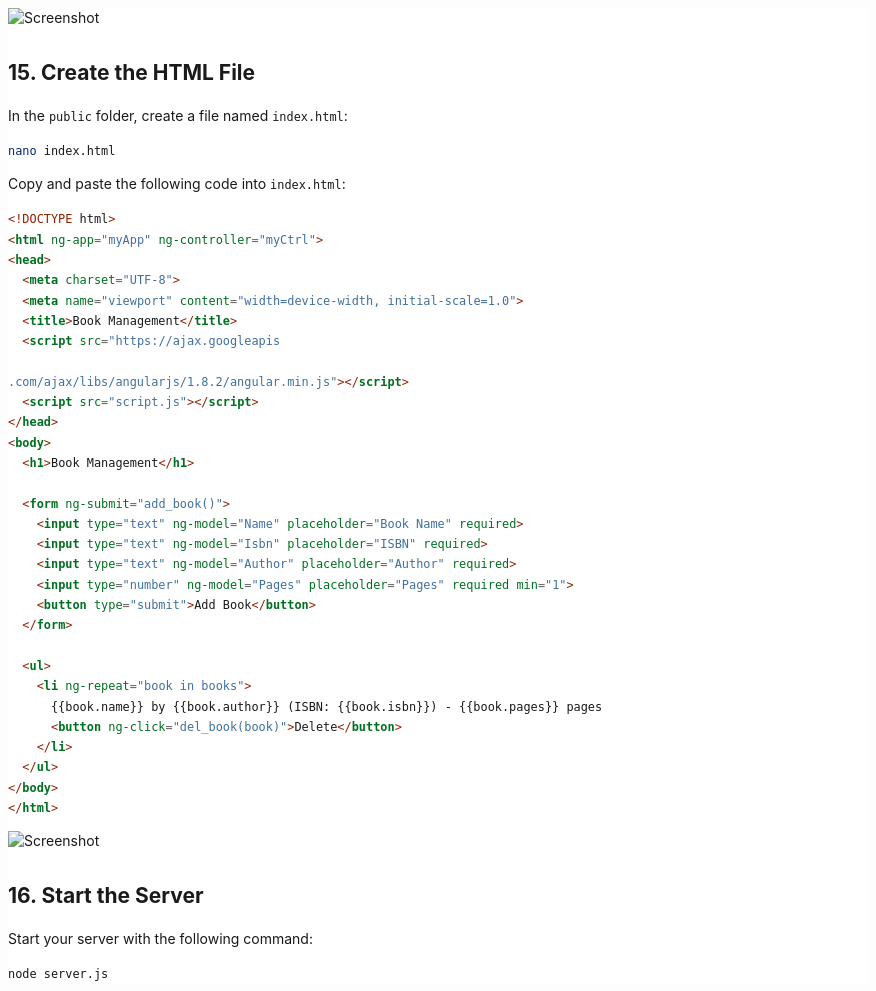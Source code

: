 ![Screenshot](link_to_your_screenshot)

## 15. Create the HTML File

In the `public` folder, create a file named `index.html`:

```bash
nano index.html
```

Copy and paste the following code into `index.html`:

```html
<!DOCTYPE html>
<html ng-app="myApp" ng-controller="myCtrl">
<head>
  <meta charset="UTF-8">
  <meta name="viewport" content="width=device-width, initial-scale=1.0">
  <title>Book Management</title>
  <script src="https://ajax.googleapis

.com/ajax/libs/angularjs/1.8.2/angular.min.js"></script>
  <script src="script.js"></script>
</head>
<body>
  <h1>Book Management</h1>

  <form ng-submit="add_book()">
    <input type="text" ng-model="Name" placeholder="Book Name" required>
    <input type="text" ng-model="Isbn" placeholder="ISBN" required>
    <input type="text" ng-model="Author" placeholder="Author" required>
    <input type="number" ng-model="Pages" placeholder="Pages" required min="1">
    <button type="submit">Add Book</button>
  </form>

  <ul>
    <li ng-repeat="book in books">
      {{book.name}} by {{book.author}} (ISBN: {{book.isbn}}) - {{book.pages}} pages
      <button ng-click="del_book(book)">Delete</button>
    </li>
  </ul>
</body>
</html>
```

![Screenshot](link_to_your_screenshot)

## 16. Start the Server

Start your server with the following command:

```bash
node server.js
```
